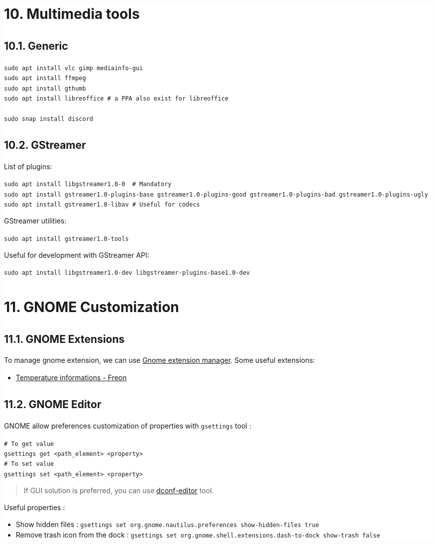 # 10. Multimedia tools
## 10.1. Generic
```shell
sudo apt install vlc gimp mediainfo-gui
sudo apt install ffmpeg
sudo apt install gthumb
sudo apt install libreoffice # a PPA also exist for libreoffice

sudo snap install discord
``` 

## 10.2. GStreamer

List of plugins:
```shell
sudo apt install libgstreamer1.0-0  # Mandatory 
sudo apt install gstreamer1.0-plugins-base gstreamer1.0-plugins-good gstreamer1.0-plugins-bad gstreamer1.0-plugins-ugly
sudo apt install gstreamer1.0-libav # Useful for codecs
```

GStreamer utilities:
```shell
sudo apt install gstreamer1.0-tools
```

Useful for development with GStreamer API:
```shell
sudo apt install libgstreamer1.0-dev libgstreamer-plugins-base1.0-dev
```

# 11. GNOME Customization
## 11.1. GNOME Extensions

To manage gnome extension, we can use [Gnome extension manager][gnome-extension-manager].
Some useful extensions:
- [Temperature informations - Freon][gnome-freon]

## 11.2. GNOME Editor

GNOME allow preferences customization of properties with `gsettings` tool :
```shell
# To get value
gsettings get <path_element> <property>
# To set value
gsettings set <path_element> <property>
```
> If GUI solution is preferred, you can use [dconf-editor] tool.

Useful properties :
- Show hidden files : `gsettings set org.gnome.nautilus.preferences show-hidden-files true`
- Remove trash icon from the dock : `gsettings set org.gnome.shell.extensions.dash-to-dock show-trash false`


[anchor-dev-tools-std]: #21-standard
[anchor-git-ui]: #5-git-ui
[anchor-git-ui-50-72]: #52-compatibe-5072-rule
[doc-arduino]: ../../../Arduino/
[doc-doxygen]: ../../../Documentation/
[doc-git-commit-message]: ../../../Git/git-commit-message.md
[doc-net-access-point]: ../../../Network/access-point/
[doc-qt]: ../../../Qt/
[doc-vscode]: ../../../IDE/VsCode/
[res-klogg-highlighter]: ressources/logs.conf
[br-getting-started]: https://buildroot.org/downloads/manual/manual.html#_getting_started
[br-requirements]: https://buildroot.org/downloads/manual/manual.html#requirement
[copyq-official]: https://hluk.github.io/CopyQ/
[colorpicker-repository]: https://github.com/keshavbhatt/ColorPicker
[dconf-editor]: https://doc.ubuntu-fr.org/dconf-editor
[developer-toolbox]: https://beta.flathub.org/apps/me.iepure.devtoolbox
[eyedropper-repository]: https://github.com/FineFindus/eyedropper
[git-app-commit]: https://apps.gnome.org/fr/app/re.sonny.Commit/
[gitkraken-doc-install]: https://support.gitkraken.com/how-to-install/
[gnome-clipboard-history]: https://extensions.gnome.org/extension/4839/clipboard-history/
[gnome-extension-manager]: https://flathub.org/apps/com.mattjakeman.ExtensionManager
[gnome-freon]: https://github.com/UshakovVasilii/gnome-shell-extension-freon
[gnome-hex-editor]: https://wiki.gnome.org/Apps/Ghex
[imhex]: https://github.com/WerWolv/ImHex
[qrencode-man]: https://linux.die.net/man/1/qrencode
[glogg-repository]: https://github.com/nickbnf/glogg
[klogg-repository]: https://github.com/variar/klogg
[flatpak-documentation]: https://docs.flatpak.org/en/latest/using-flatpak.html
[flatpak-repositories]: https://flathub.org/home
[lvfs-official]: https://fwupd.org/
[lvfs-repository]: https://github.com/fwupd/fwupd
[lvfs-ubuntu]: https://doc.ubuntu-fr.org/lvfs
[lvfs-tutorial-linoxide]: https://linoxide.com/how-to-update-firmware-on-ubuntu-using-fwupd/
[kernel-index]: https://www.kernel.org/doc/html/v5.15/index.html
[kernel-requirements]: https://www.kernel.org/doc/html/v5.15/process/changes.html#minimal-requirements-to-compile-the-kernel
[minicom-write-failure-thread-askubuntu]: https://askubuntu.com/questions/638378/minicom-doesnt-work
[minicom-write-failure-tutorial]: https://www.centennialsoftwaresolutions.com/post/configure-minicom-for-a-usb-to-serial-converter
[minicom-color-option-thread-debianorg]: https://lists.debian.org/debian-user/1996/10/msg00239.html
[minicom-send-file]: https://unix.stackexchange.com/questions/273178/file-transfer-using-ymodem-sz
[opengl]: https://doc.ubuntu-fr.org/opengl
[snapcraft-repositories]: https://snapcraft.io/
[snapcraft-documentation]: https://snapcraft.io/docs
[snap-package-thunderbird]: https://snapcraft.io/thunderbird
[theme-gedit-dracula]: https://draculatheme.com/gedit